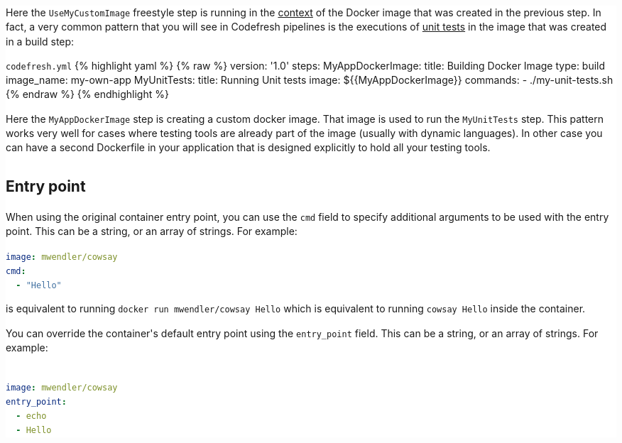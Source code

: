Here the `UseMyCustomImage` freestyle step is running in the [context]({{site.baseurl}}/docs/pipelines/variables/#context-related-variables) of the Docker image that was created in the previous step.
In fact, a very common pattern that you will see in Codefresh pipelines is the executions of [unit tests]({{site.baseurl}}/docs/testing/unit-tests/) in the image that was created in a build step:

`codefresh.yml`
{% highlight yaml %}
{% raw %}
version: '1.0'
steps:
  MyAppDockerImage:
    title: Building Docker Image
    type: build
    image_name: my-own-app
  MyUnitTests:
    title: Running Unit tests
    image: ${{MyAppDockerImage}}
    commands: 
      - ./my-unit-tests.sh
{% endraw %}
{% endhighlight %}

Here the `MyAppDockerImage` step is creating a custom docker image. That image is used to run the `MyUnitTests` step.
This pattern works very well for cases where testing tools are already part of the image (usually with dynamic languages).
In other case you can have a second Dockerfile in your application that is designed explicitly to hold all your testing tools.

## Entry point 

When using the original container entry point, you can use the `cmd` field to specify additional arguments to be used with the entry point. This can be a string, or an array of strings. For example:  

```yaml
image: mwendler/cowsay
cmd:
  - "Hello"
```

is equivalent to running `docker run mwendler/cowsay Hello` which is equivalent to running `cowsay Hello` inside the container.


You can override the container's default entry point using the `entry_point` field. This can be a string, or an array of strings. For example:

```yaml

image: mwendler/cowsay
entry_point:
  - echo
  - Hello 
```
